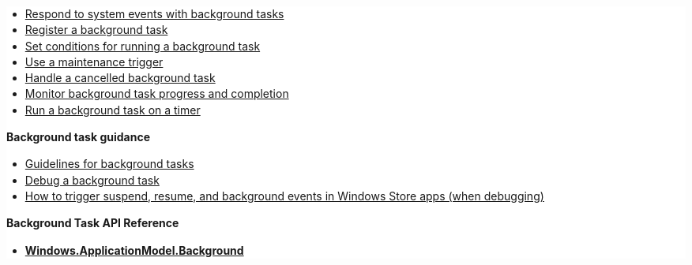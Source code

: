 * [Respond to system events with background tasks](respond-to-system-events-with-background-tasks.md)
* [Register a background task](register-a-background-task.md)
* [Set conditions for running a background task](set-conditions-for-running-a-background-task.md)
* [Use a maintenance trigger](use-a-maintenance-trigger.md)
* [Handle a cancelled background task](handle-a-cancelled-background-task.md)
* [Monitor background task progress and completion](monitor-background-task-progress-and-completion.md)
* [Run a background task on a timer](run-a-background-task-on-a-timer-.md)

**Background task guidance**

* [Guidelines for background tasks](guidelines-for-background-tasks.md)
* [Debug a background task](debug-a-background-task.md)
* [How to trigger suspend, resume, and background events in Windows Store apps (when debugging)](http://go.microsoft.com/fwlink/p/?linkid=254345)

**Background Task API Reference**

* [**Windows.ApplicationModel.Background**](https://msdn.microsoft.com/library/windows/apps/br224847)

 

 





